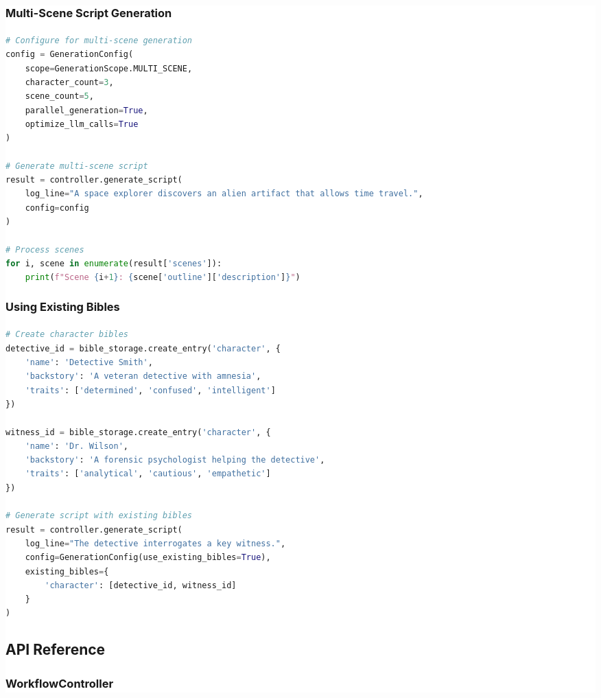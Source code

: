 ### Multi-Scene Script Generation

```python
# Configure for multi-scene generation
config = GenerationConfig(
    scope=GenerationScope.MULTI_SCENE,
    character_count=3,
    scene_count=5,
    parallel_generation=True,
    optimize_llm_calls=True
)

# Generate multi-scene script
result = controller.generate_script(
    log_line="A space explorer discovers an alien artifact that allows time travel.",
    config=config
)

# Process scenes
for i, scene in enumerate(result['scenes']):
    print(f"Scene {i+1}: {scene['outline']['description']}")
```

### Using Existing Bibles

```python
# Create character bibles
detective_id = bible_storage.create_entry('character', {
    'name': 'Detective Smith',
    'backstory': 'A veteran detective with amnesia',
    'traits': ['determined', 'confused', 'intelligent']
})

witness_id = bible_storage.create_entry('character', {
    'name': 'Dr. Wilson',
    'backstory': 'A forensic psychologist helping the detective',
    'traits': ['analytical', 'cautious', 'empathetic']
})

# Generate script with existing bibles
result = controller.generate_script(
    log_line="The detective interrogates a key witness.",
    config=GenerationConfig(use_existing_bibles=True),
    existing_bibles={
        'character': [detective_id, witness_id]
    }
)
```

## API Reference

### WorkflowController
